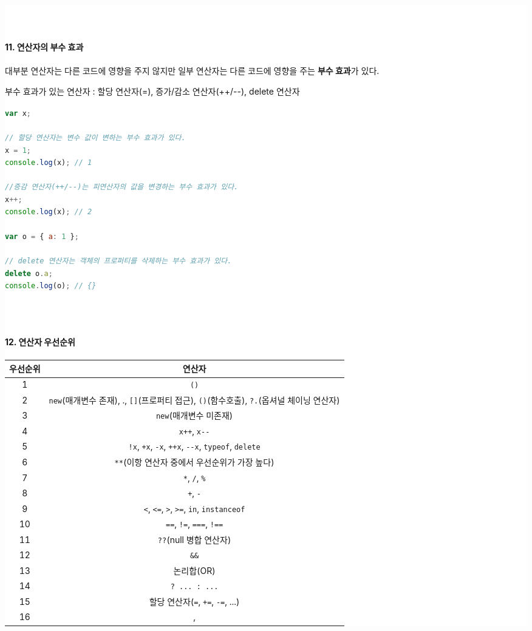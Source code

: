 <br/><br/>

#### 11. 연산자의 부수 효과

대부분 연산자는 다른 코드에 영향을 주지 않지만 일부 연산자는 다른 코드에 영향을 주는 **부수 효과**가 있다.

부수 효과가 있는 연산자 : 할당 연산자(=), 증가/감소 연산자(++/--), delete 연산자

```javascript
var x;

// 할당 연산자는 변수 값이 변하는 부수 효과가 있다.
x = 1;
console.log(x); // 1

//증감 연산자(++/--)는 피연산자의 값을 변경하는 부수 효과가 있다.
x++;
console.log(x); // 2

var o = { a: 1 };

// delete 연산자는 객체의 프로퍼티를 삭제하는 부수 효과가 있다.
delete o.a;
console.log(o); // {}
```

<br/><br/>

#### 12. 연산자 우선순위

| 우선순위 |                                          연산자                                          |
| :------: | :--------------------------------------------------------------------------------------: |
|    1     |                                           `()`                                           |
|    2     | `new`(매개변수 존재), ., `[]`(프로퍼티 접근), `()`(함수호출), `?.`(옵셔널 체이닝 연산자) |
|    3     |                                  `new`(매개변수 미존재)                                  |
|    4     |                                       `x++`, `x--`                                       |
|    5     |                    `!x`, `+x`, `-x`, `++x`, `--x`, `typeof`, `delete`                    |
|    6     |                      `**`(이항 연산자 중에서 우선순위가 가장 높다)                       |
|    7     |                                      `*`, `/`, `%`                                       |
|    8     |                                         `+`, `-`                                         |
|    9     |                         `<`, `<=`, `>`, `>=`, `in`, `instanceof`                         |
|    10    |                                 `==`, `!=`, `===`, `!==`                                 |
|    11    |                                  `??`(null 병합 연산자)                                  |
|    12    |                                           `&&`                                           |
|    13    |                                        논리합(OR)                                        |
|    14    |                                      `? ... : ...`                                       |
|    15    |                            할당 연산자(`=`, `+=`, `-=`, ...)                             |
|    16    |                                            ,                                             |
